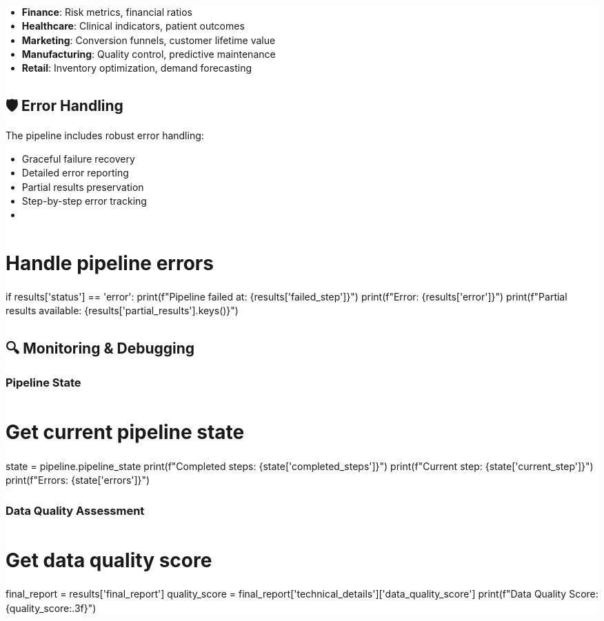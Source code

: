 - **Finance**: Risk metrics, financial ratios
- **Healthcare**: Clinical indicators, patient outcomes
- **Marketing**: Conversion funnels, customer lifetime value
- **Manufacturing**: Quality control, predictive maintenance
- **Retail**: Inventory optimization, demand forecasting

## 🛡️ Error Handling

The pipeline includes robust error handling:

- Graceful failure recovery
- Detailed error reporting
- Partial results preservation
- Step-by-step error tracking
- 
# Handle pipeline errors
if results['status'] == 'error':
    print(f"Pipeline failed at: {results['failed_step']}")
    print(f"Error: {results['error']}")
    print(f"Partial results available: {results['partial_results'].keys()}")

## 🔍 Monitoring & Debugging
### Pipeline State

# Get current pipeline state
state = pipeline.pipeline_state
print(f"Completed steps: {state['completed_steps']}")
print(f"Current step: {state['current_step']}")
print(f"Errors: {state['errors']}")

### Data Quality Assessment
# Get data quality score
final_report = results['final_report']
quality_score = final_report['technical_details']['data_quality_score']
print(f"Data Quality Score: {quality_score:.3f}")
